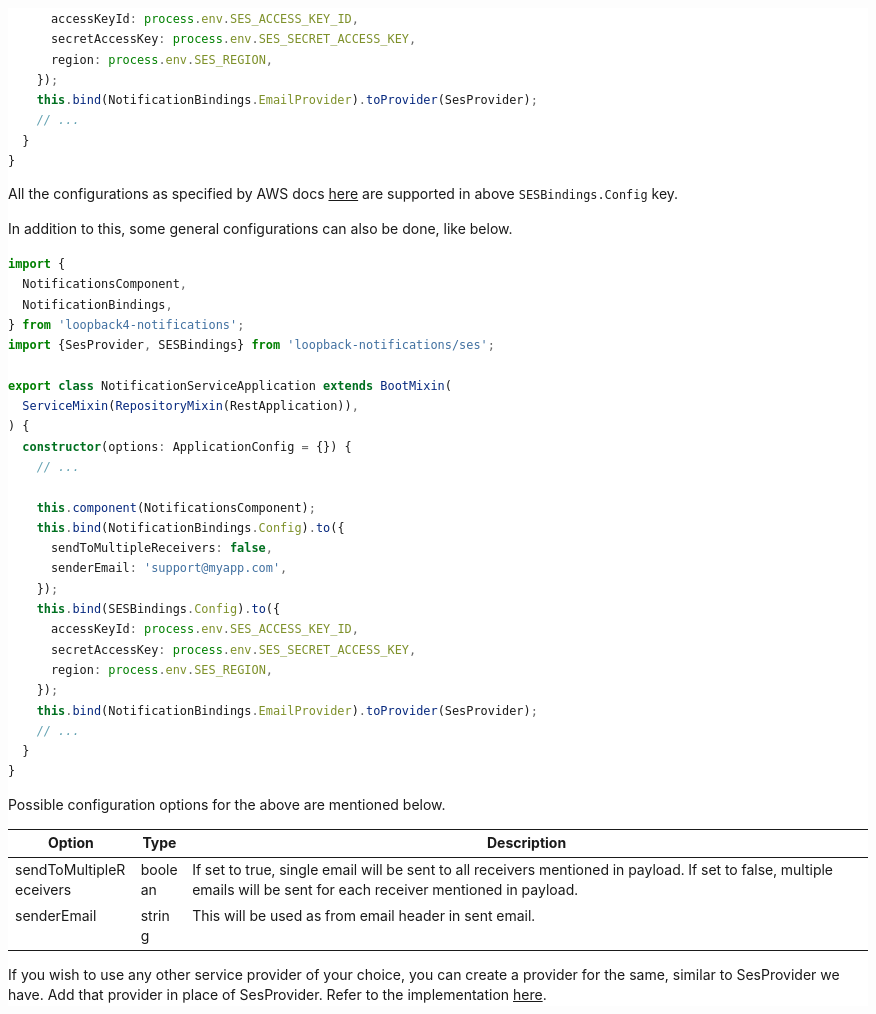 ```ts
      accessKeyId: process.env.SES_ACCESS_KEY_ID,
      secretAccessKey: process.env.SES_SECRET_ACCESS_KEY,
      region: process.env.SES_REGION,
    });
    this.bind(NotificationBindings.EmailProvider).toProvider(SesProvider);
    // ...
  }
}
```

All the configurations as specified by AWS docs [here](https://docs.aws.amazon.com/AWSJavaScriptSDK/latest/AWS/SES.html#constructor-property) are supported in above `SESBindings.Config` key.

In addition to this, some general configurations can also be done, like below.

```ts
import {
  NotificationsComponent,
  NotificationBindings,
} from 'loopback4-notifications';
import {SesProvider, SESBindings} from 'loopback-notifications/ses';

export class NotificationServiceApplication extends BootMixin(
  ServiceMixin(RepositoryMixin(RestApplication)),
) {
  constructor(options: ApplicationConfig = {}) {
    // ...

    this.component(NotificationsComponent);
    this.bind(NotificationBindings.Config).to({
      sendToMultipleReceivers: false,
      senderEmail: 'support@myapp.com',
    });
    this.bind(SESBindings.Config).to({
      accessKeyId: process.env.SES_ACCESS_KEY_ID,
      secretAccessKey: process.env.SES_SECRET_ACCESS_KEY,
      region: process.env.SES_REGION,
    });
    this.bind(NotificationBindings.EmailProvider).toProvider(SesProvider);
    // ...
  }
}
```

Possible configuration options for the above are mentioned below.

| Option                  | Type    | Description                                                                                                                                                            |
| ----------------------- | ------- | ---------------------------------------------------------------------------------------------------------------------------------------------------------------------- |
| sendToMultipleReceivers | boolean | If set to true, single email will be sent to all receivers mentioned in payload. If set to false, multiple emails will be sent for each receiver mentioned in payload. |
| senderEmail             | string  | This will be used as from email header in sent email.                                                                                                                  |

If you wish to use any other service provider of your choice, you can create a provider for the same, similar to SesProvider we have. Add that provider in place of SesProvider. Refer to the implementation [here](https://github.com/sourcefuse/loopback4-notifications/blob/master/src/providers/email/ses/).
